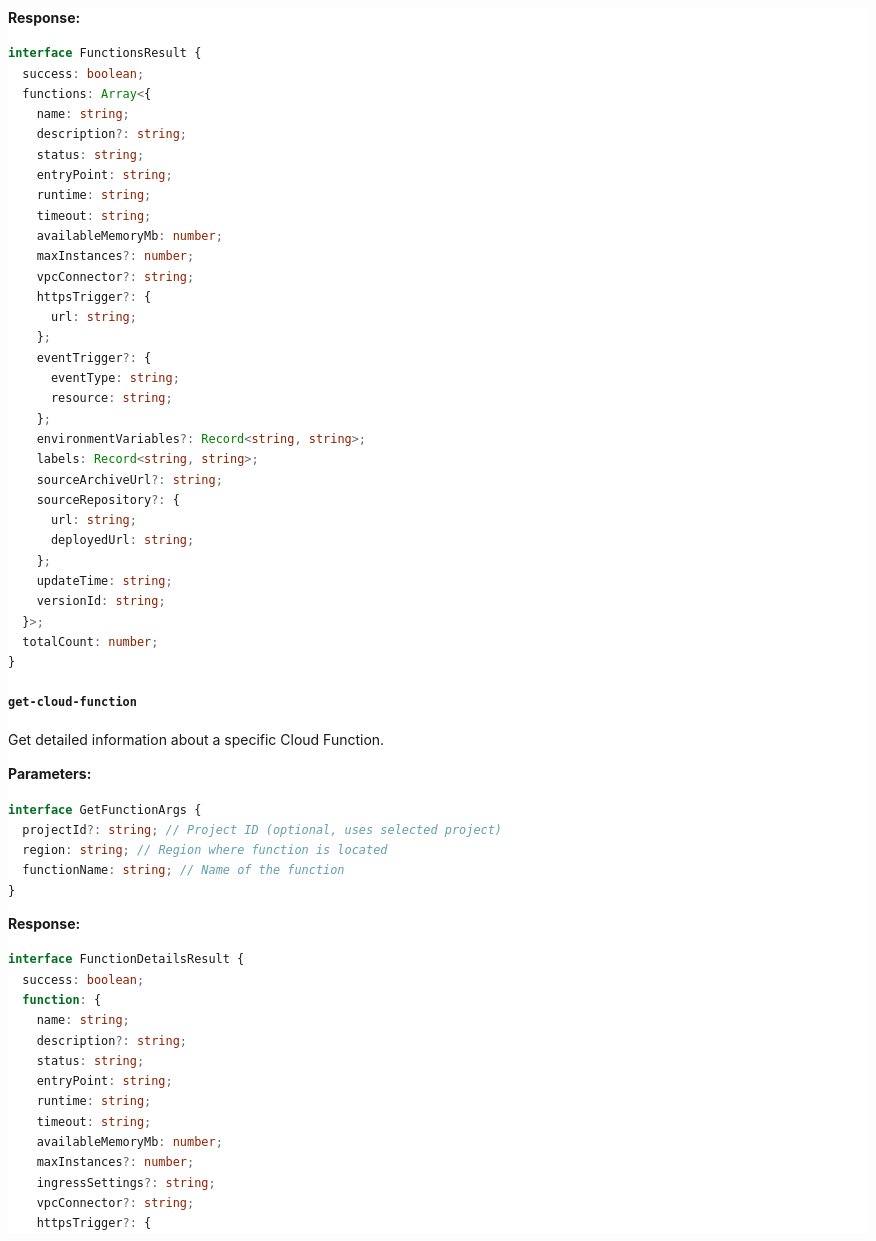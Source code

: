 **Response:**

```typescript
interface FunctionsResult {
  success: boolean;
  functions: Array<{
    name: string;
    description?: string;
    status: string;
    entryPoint: string;
    runtime: string;
    timeout: string;
    availableMemoryMb: number;
    maxInstances?: number;
    vpcConnector?: string;
    httpsTrigger?: {
      url: string;
    };
    eventTrigger?: {
      eventType: string;
      resource: string;
    };
    environmentVariables?: Record<string, string>;
    labels: Record<string, string>;
    sourceArchiveUrl?: string;
    sourceRepository?: {
      url: string;
      deployedUrl: string;
    };
    updateTime: string;
    versionId: string;
  }>;
  totalCount: number;
}
```

#### `get-cloud-function`

Get detailed information about a specific Cloud Function.

**Parameters:**

```typescript
interface GetFunctionArgs {
  projectId?: string; // Project ID (optional, uses selected project)
  region: string; // Region where function is located
  functionName: string; // Name of the function
}
```

**Response:**

```typescript
interface FunctionDetailsResult {
  success: boolean;
  function: {
    name: string;
    description?: string;
    status: string;
    entryPoint: string;
    runtime: string;
    timeout: string;
    availableMemoryMb: number;
    maxInstances?: number;
    ingressSettings?: string;
    vpcConnector?: string;
    httpsTrigger?: {
```